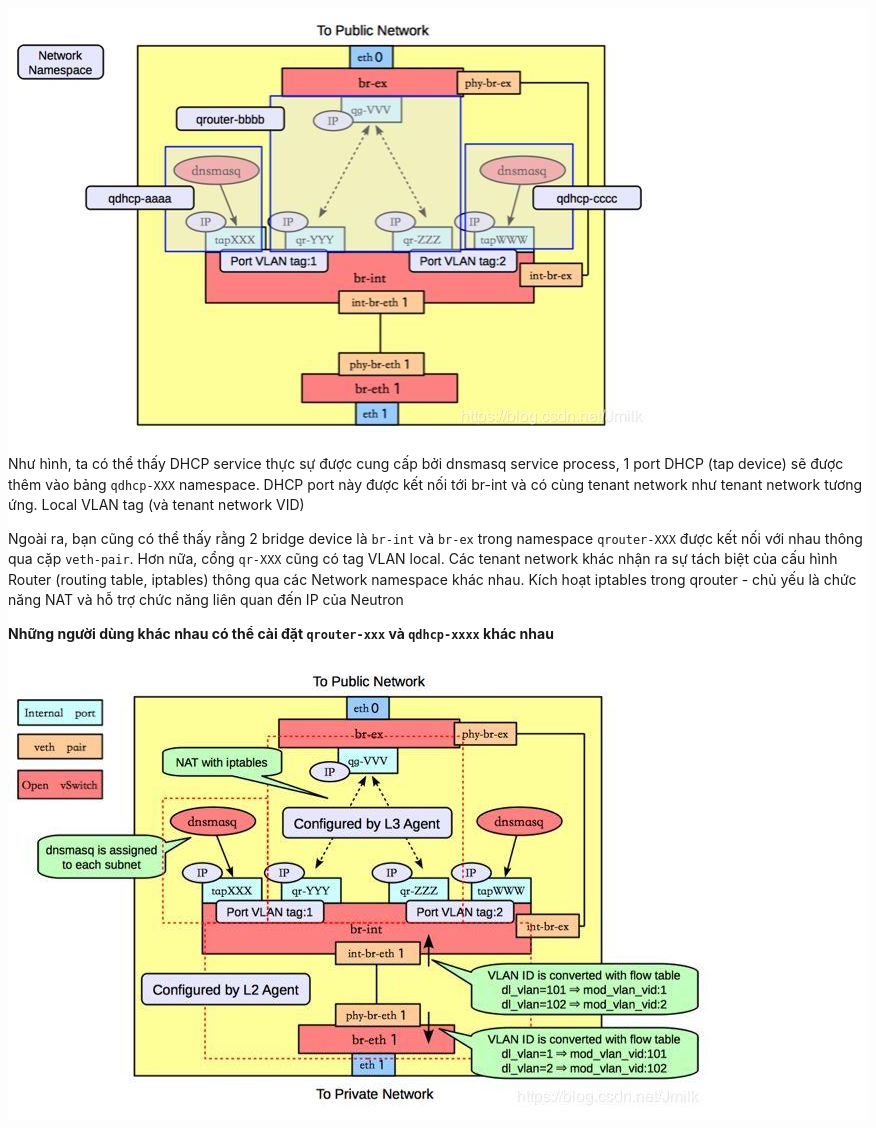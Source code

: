 ![](./images/OPS8_34.png)

Như hình, ta có thể thấy DHCP service thực sự được cung cấp bởi dnsmasq service process, 1 port DHCP (tap device) sẽ được thêm vào bảng ```qdhcp-XXX``` namespace. DHCP port này được kết nối tới br-int và có cùng tenant network như tenant network tương ứng. Local VLAN tag (và tenant network VID)

Ngoài ra, bạn cũng có thể thấy rằng 2 bridge device là ```br-int``` và ```br-ex``` trong namespace ```qrouter-XXX``` được kết nối với nhau thông qua cặp ```veth-pair```. Hơn nữa, cổng ```qr-XXX``` cũng có tag VLAN local. Các tenant network khác nhận ra sự tách biệt của cấu hình Router (routing table, iptables) thông qua các Network namespace khác nhau. Kích hoạt iptables trong qrouter - chủ yếu là chức năng NAT và hỗ trợ chức năng liên quan đến IP của Neutron

**Những người dùng khác nhau có thể cài đặt ```qrouter-xxx``` và ```qdhcp-xxxx``` khác nhau**

![](./images/OPS8_35.png)
